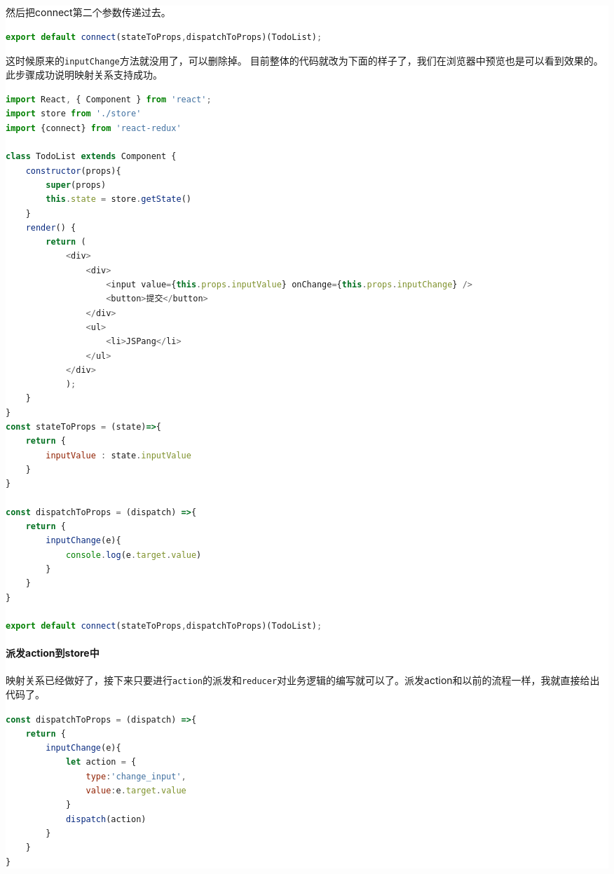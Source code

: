 然后把connect第二个参数传递过去。

```js
export default connect(stateToProps,dispatchToProps)(TodoList);
```

这时候原来的`inputChange`方法就没用了，可以删除掉。 目前整体的代码就改为下面的样子了，我们在浏览器中预览也是可以看到效果的。此步骤成功说明映射关系支持成功。

```js
import React, { Component } from 'react';
import store from './store'
import {connect} from 'react-redux'

class TodoList extends Component {
    constructor(props){
        super(props)
        this.state = store.getState()
    }
    render() { 
        return (
            <div>
                <div>
                    <input value={this.props.inputValue} onChange={this.props.inputChange} />
                    <button>提交</button>
                </div>
                <ul>
                    <li>JSPang</li>
                </ul>
            </div>
            );
    }
}
const stateToProps = (state)=>{
    return {
        inputValue : state.inputValue
    }
}

const dispatchToProps = (dispatch) =>{
    return {
        inputChange(e){
            console.log(e.target.value)
        }
    }
}

export default connect(stateToProps,dispatchToProps)(TodoList);
```

#### 派发action到store中

映射关系已经做好了，接下来只要进行`action`的派发和`reducer`对业务逻辑的编写就可以了。派发action和以前的流程一样，我就直接给出代码了。

```js
const dispatchToProps = (dispatch) =>{
    return {
        inputChange(e){
            let action = {
                type:'change_input',
                value:e.target.value
            }
            dispatch(action)
        }
    }
}
```
